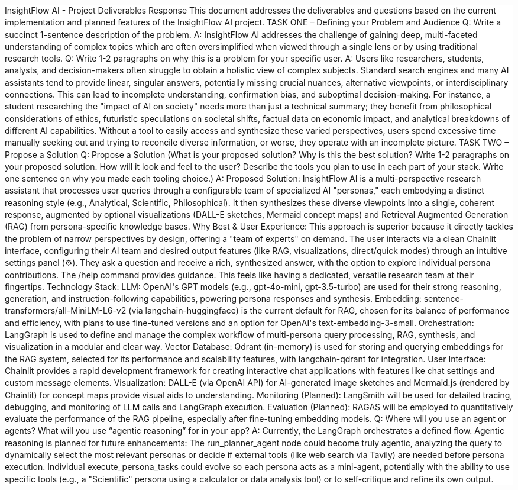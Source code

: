 InsightFlow AI - Project Deliverables Response
This document addresses the deliverables and questions based on the current implementation and planned features of the InsightFlow AI project.
TASK ONE – Defining your Problem and Audience
Q: Write a succinct 1-sentence description of the problem.
A: InsightFlow AI addresses the challenge of gaining deep, multi-faceted understanding of complex topics which are often oversimplified when viewed through a single lens or by using traditional research tools.
Q: Write 1-2 paragraphs on why this is a problem for your specific user.
A: Users like researchers, students, analysts, and decision-makers often struggle to obtain a holistic view of complex subjects. Standard search engines and many AI assistants tend to provide linear, singular answers, potentially missing crucial nuances, alternative viewpoints, or interdisciplinary connections. This can lead to incomplete understanding, confirmation bias, and suboptimal decision-making.
For instance, a student researching the "impact of AI on society" needs more than just a technical summary; they benefit from philosophical considerations of ethics, futuristic speculations on societal shifts, factual data on economic impact, and analytical breakdowns of different AI capabilities. Without a tool to easily access and synthesize these varied perspectives, users spend excessive time manually seeking out and trying to reconcile diverse information, or worse, they operate with an incomplete picture.
TASK TWO – Propose a Solution
Q: Propose a Solution (What is your proposed solution? Why is this the best solution? Write 1-2 paragraphs on your proposed solution. How will it look and feel to the user? Describe the tools you plan to use in each part of your stack. Write one sentence on why you made each tooling choice.)
A: Proposed Solution: InsightFlow AI is a multi-perspective research assistant that processes user queries through a configurable team of specialized AI "personas," each embodying a distinct reasoning style (e.g., Analytical, Scientific, Philosophical). It then synthesizes these diverse viewpoints into a single, coherent response, augmented by optional visualizations (DALL-E sketches, Mermaid concept maps) and Retrieval Augmented Generation (RAG) from persona-specific knowledge bases.
Why Best & User Experience: This approach is superior because it directly tackles the problem of narrow perspectives by design, offering a "team of experts" on demand. The user interacts via a clean Chainlit interface, configuring their AI team and desired output features (like RAG, visualizations, direct/quick modes) through an intuitive settings panel (⚙️). They ask a question and receive a rich, synthesized answer, with the option to explore individual persona contributions. The /help command provides guidance. This feels like having a dedicated, versatile research team at their fingertips.
Technology Stack:
LLM: OpenAI's GPT models (e.g., gpt-4o-mini, gpt-3.5-turbo) are used for their strong reasoning, generation, and instruction-following capabilities, powering persona responses and synthesis.
Embedding: sentence-transformers/all-MiniLM-L6-v2 (via langchain-huggingface) is the current default for RAG, chosen for its balance of performance and efficiency, with plans to use fine-tuned versions and an option for OpenAI's text-embedding-3-small.
Orchestration: LangGraph is used to define and manage the complex workflow of multi-persona query processing, RAG, synthesis, and visualization in a modular and clear way.
Vector Database: Qdrant (in-memory) is used for storing and querying embeddings for the RAG system, selected for its performance and scalability features, with langchain-qdrant for integration.
User Interface: Chainlit provides a rapid development framework for creating interactive chat applications with features like chat settings and custom message elements.
Visualization: DALL-E (via OpenAI API) for AI-generated image sketches and Mermaid.js (rendered by Chainlit) for concept maps provide visual aids to understanding.
Monitoring (Planned): LangSmith will be used for detailed tracing, debugging, and monitoring of LLM calls and LangGraph execution.
Evaluation (Planned): RAGAS will be employed to quantitatively evaluate the performance of the RAG pipeline, especially after fine-tuning embedding models.
Q: Where will you use an agent or agents? What will you use “agentic reasoning” for in your app?
A: Currently, the LangGraph orchestrates a defined flow. Agentic reasoning is planned for future enhancements:
The run_planner_agent node could become truly agentic, analyzing the query to dynamically select the most relevant personas or decide if external tools (like web search via Tavily) are needed before persona execution.
Individual execute_persona_tasks could evolve so each persona acts as a mini-agent, potentially with the ability to use specific tools (e.g., a "Scientific" persona using a calculator or data analysis tool) or to self-critique and refine its own output.
